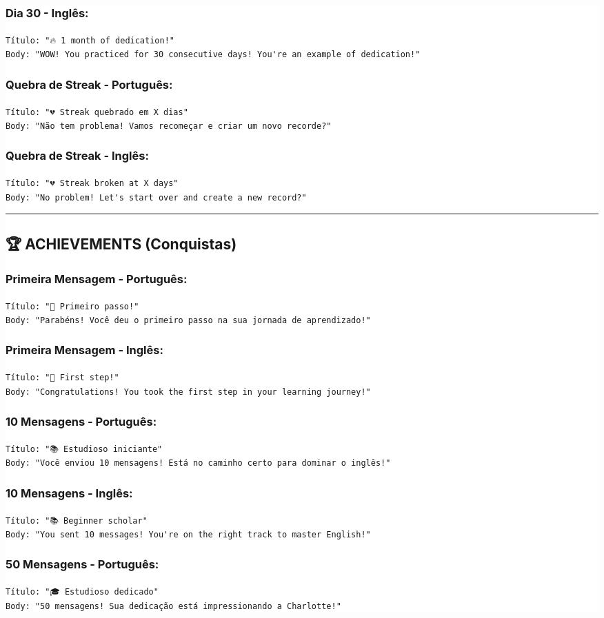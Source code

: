### **Dia 30 - Inglês:**
```
Título: "🔥 1 month of dedication!"
Body: "WOW! You practiced for 30 consecutive days! You're an example of dedication!"
```

### **Quebra de Streak - Português:**
```
Título: "💔 Streak quebrado em X dias"
Body: "Não tem problema! Vamos recomeçar e criar um novo recorde?"
```

### **Quebra de Streak - Inglês:**
```
Título: "💔 Streak broken at X days"
Body: "No problem! Let's start over and create a new record?"
```

---

## **🏆 ACHIEVEMENTS (Conquistas)**

### **Primeira Mensagem - Português:**
```
Título: "🎉 Primeiro passo!"
Body: "Parabéns! Você deu o primeiro passo na sua jornada de aprendizado!"
```

### **Primeira Mensagem - Inglês:**
```
Título: "🎉 First step!"
Body: "Congratulations! You took the first step in your learning journey!"
```

### **10 Mensagens - Português:**
```
Título: "📚 Estudioso iniciante"
Body: "Você enviou 10 mensagens! Está no caminho certo para dominar o inglês!"
```

### **10 Mensagens - Inglês:**
```
Título: "📚 Beginner scholar"
Body: "You sent 10 messages! You're on the right track to master English!"
```

### **50 Mensagens - Português:**
```
Título: "🎓 Estudioso dedicado"
Body: "50 mensagens! Sua dedicação está impressionando a Charlotte!"
```
